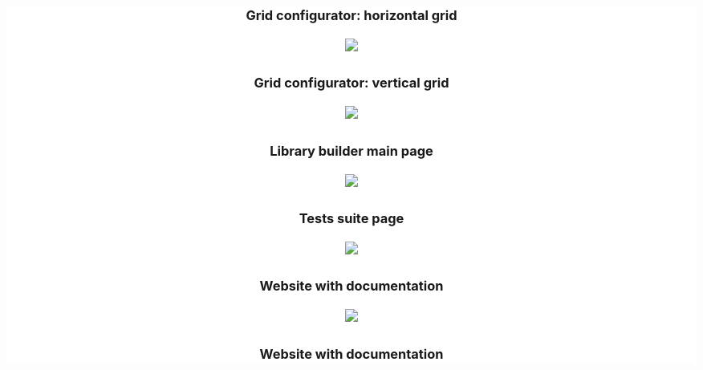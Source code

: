 <div align="center">
  <h3 align="center">Grid configurator: horizontal grid</h3>
</div>

<a href="public/img/screen/1.jpg?raw=true">
  <p align="center">
    <img src="public/img/screen/1.jpg" width="50%">
  </p>
</a>

<div align="center">
  <h3 align="center">Grid configurator: vertical grid</h3>
</div>

<a href="public/img/screen/2.png?raw=true">
  <p align="center">
    <img src="public/img/screen/2.png" width="50%">
  </p>
</a>

<div align="center">
  <h3 align="center">Library builder main page</h3>
</div>

<a href="public/img/screen/3.png?raw=true">
  <p align="center">
    <img src="public/img/screen/3.png" width="50%">
  </p>
</a>

<div align="center">
  <h3 align="center">Tests suite page</h3>
</div>

<a href="public/img/screen/4.png?raw=true">
  <p align="center">
    <img src="public/img/screen/4.png" width="50%">
  </p>
</a>

<div align="center">
    <h3 align="center">Website with documentation</h3>
</div>

<a href="public/img/screen/5.jpg?raw=true">
  <p align="center">
    <img src="public/img/screen/5.jpg" width="50%">
  </p>
</a>

<div align="center">
    <h3 align="center">Website with documentation</h3>
</div>

